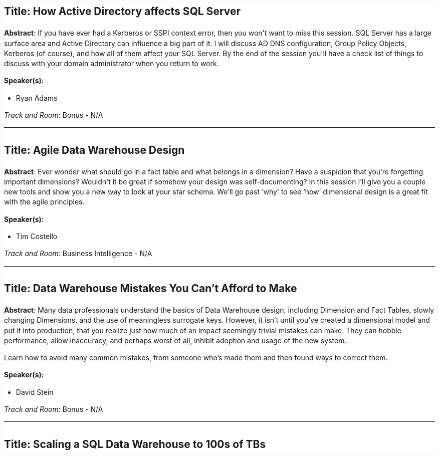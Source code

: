  
## Title: How Active Directory affects SQL Server
 
**Abstract**:
If you have ever had a Kerberos or SSPI context error, then you won't want to miss this session.  SQL Server has a large surface area and Active Directory can influence a big part of it.  I will discuss AD DNS configuration, Group Policy Objects, Kerberos (of course), and how all of them affect your SQL Server.  By the end of the session you'll have a check list of things to discuss with your domain administrator when you return to work.
 
**Speaker(s):**
- Ryan Adams
 
*Track and Room*: Bonus - N/A
 
----------------------------------------------------------------------------------- 
 
 
## Title: Agile Data Warehouse Design
 
**Abstract**:
Ever wonder what should go in a fact table and what belongs in a dimension?  Have a suspicion that you’re forgetting important dimensions?  Wouldn't it be great if somehow your design was self-documenting?  In this session I’ll give you a couple new tools and show you a new way to look at your star schema.  We’ll go past ‘why’ to see ‘how’ dimensional design is a great fit with the agile principles.
 
**Speaker(s):**
- Tim Costello
 
*Track and Room*: Business Intelligence - N/A
 
----------------------------------------------------------------------------------- 
 
 
## Title: Data Warehouse Mistakes You Can’t Afford to Make
 
**Abstract**:
Many data professionals understand the basics of Data Warehouse design, including Dimension and Fact Tables, slowly changing Dimensions, and the use of meaningless surrogate keys. However, it isn’t until you’ve created a dimensional model and put it into production, that you realize just how much of an impact seemingly trivial mistakes can make. They can hobble performance, allow inaccuracy, and perhaps worst of all, inhibit adoption and usage of the new system. 

Learn how to avoid many common mistakes, from someone who’s made them and then found ways to correct them. 
 
**Speaker(s):**
- David Stein
 
*Track and Room*: Bonus - N/A
 
----------------------------------------------------------------------------------- 
 
 
## Title: Scaling a SQL Data Warehouse to 100s of TBs
 